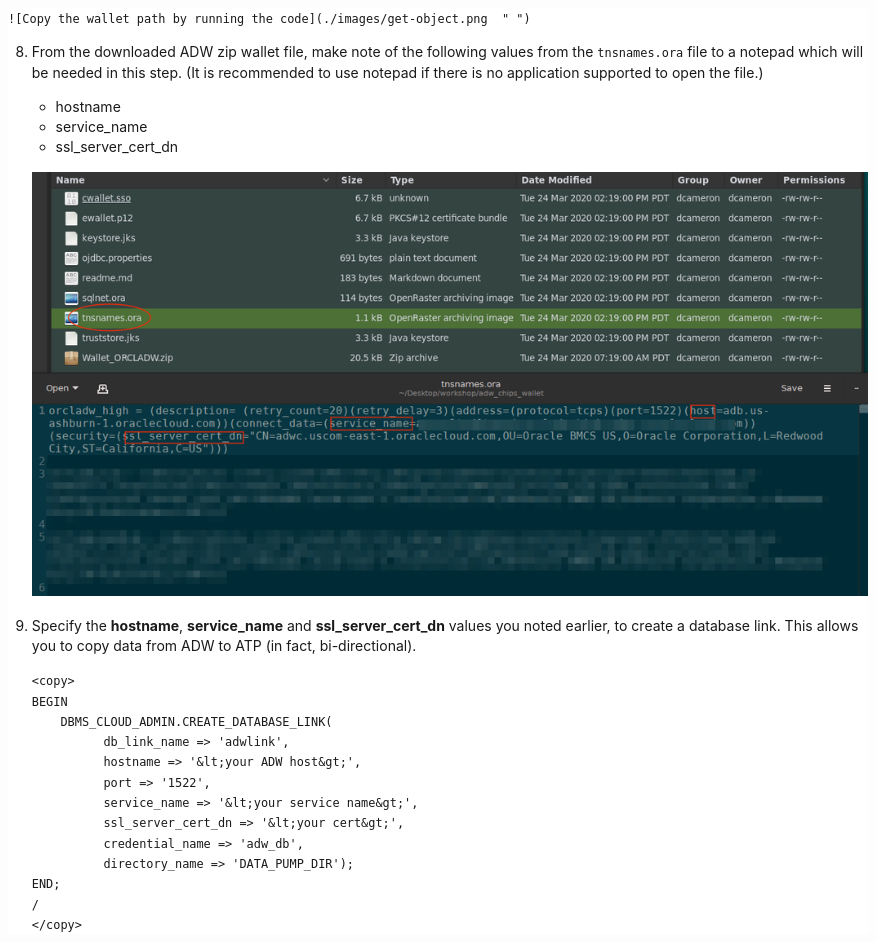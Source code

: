     ![Copy the wallet path by running the code](./images/get-object.png  " ")

8.  From the downloaded ADW zip wallet file, make note of the following values from the `tnsnames.ora` file to a notepad which will be needed in this step. (It is recommended to use notepad if there is no application supported to open the file.)
    - hostname
    - service\_name
    - ssl\_server\_cert\_dn

    ![Note the fields](./images/note-fields.png  " ")

9.  Specify the **hostname**, **service_name** and **ssl\_server\_cert\_dn** values you noted earlier, to create a database link. This allows you to copy data from ADW to ATP (in fact, bi-directional).

    ````
    <copy>
    BEGIN
        DBMS_CLOUD_ADMIN.CREATE_DATABASE_LINK(
              db_link_name => 'adwlink',
              hostname => '&lt;your ADW host&gt;',
              port => '1522',
              service_name => '&lt;your service name&gt;',
              ssl_server_cert_dn => '&lt;your cert&gt;',
              credential_name => 'adw_db',
              directory_name => 'DATA_PUMP_DIR');
    END;
    /
    </copy>
    ````
